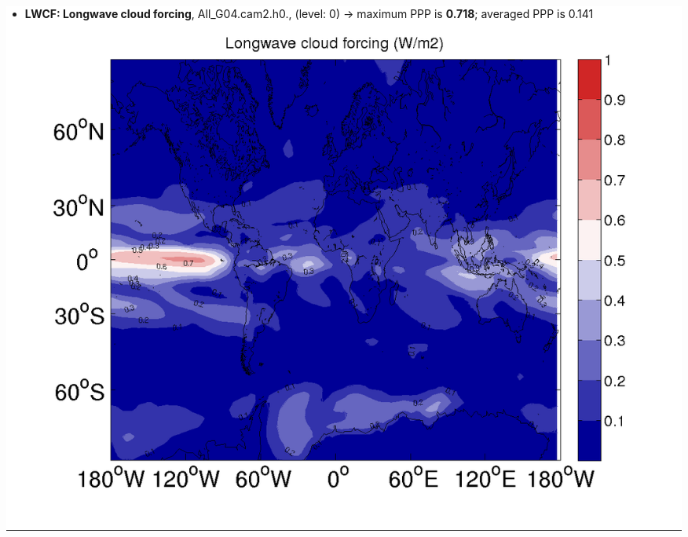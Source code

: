   * __LWCF: Longwave cloud forcing__, All_G04.cam2.h0., (level: 0) -> maximum PPP is __0.718__; averaged PPP is 0.141 ![](../../figures/FF_ini_try/PPP_atm/PPP_All_G04.cam2.h0.LWCF.png)
 
------ 
 